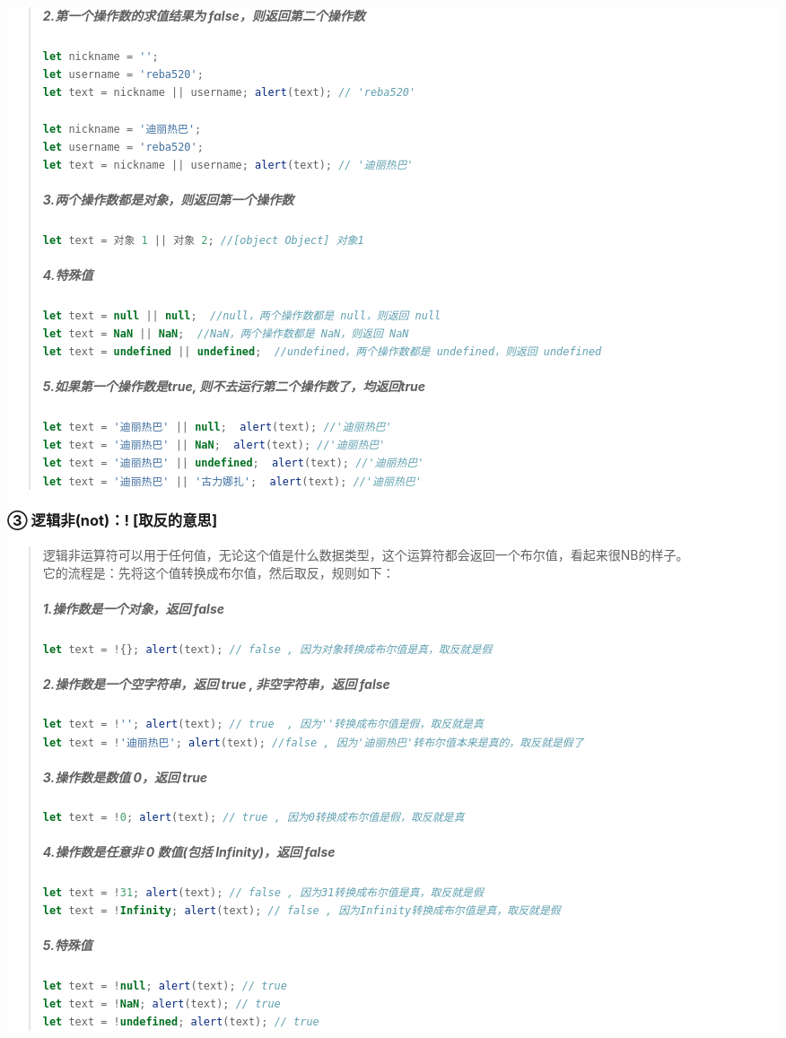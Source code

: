 > ##### 2.第一个操作数的求值结果为 false，则返回第二个操作数
> ```javascript
> let nickname = '';
> let username = 'reba520';
> let text = nickname || username; alert(text); // 'reba520'
>
> let nickname = '迪丽热巴';
> let username = 'reba520';
> let text = nickname || username; alert(text); // '迪丽热巴'
> ```
> ##### 3.两个操作数都是对象，则返回第一个操作数
> ```javascript
> let text = 对象 1 || 对象 2; //[object Object] 对象1
> ```
> ##### 4.特殊值
> ```javascript
> let text = null || null;  //null，两个操作数都是 null，则返回 null
> let text = NaN || NaN;  //NaN，两个操作数都是 NaN，则返回 NaN
> let text = undefined || undefined;  //undefined，两个操作数都是 undefined，则返回 undefined
> ```
> ##### 5.如果第一个操作数是true, 则不去运行第二个操作数了，均返回true
> ```javascript
> let text = '迪丽热巴' || null;  alert(text); //'迪丽热巴'
> let text = '迪丽热巴' || NaN;  alert(text); //'迪丽热巴'
> let text = '迪丽热巴' || undefined;  alert(text); //'迪丽热巴'
> let text = '迪丽热巴' || '古力娜扎';  alert(text); //'迪丽热巴'
> ```
### ③ 逻辑非(not)：!  [取反的意思]
> 逻辑非运算符可以用于任何值，无论这个值是什么数据类型，这个运算符都会返回一个布尔值，看起来很NB的样子。<br/>
> 它的流程是：先将这个值转换成布尔值，然后取反，规则如下：
> ##### 1.操作数是一个对象，返回 false
> ```javascript
> let text = !{}; alert(text); // false , 因为对象转换成布尔值是真，取反就是假
> ```
> ##### 2.操作数是一个空字符串，返回 true , 非空字符串，返回 false
> ```javascript
> let text = !''; alert(text); // true  , 因为''转换成布尔值是假，取反就是真
> let text = !'迪丽热巴'; alert(text); //false , 因为'迪丽热巴'转布尔值本来是真的，取反就是假了
> ```
> ##### 3.操作数是数值 0，返回 true
> ```javascript
> let text = !0; alert(text); // true , 因为0转换成布尔值是假，取反就是真
> ```
> ##### 4.操作数是任意非 0 数值(包括 Infinity)，返回 false
> ```javascript
> let text = !31; alert(text); // false , 因为31转换成布尔值是真，取反就是假
> let text = !Infinity; alert(text); // false , 因为Infinity转换成布尔值是真，取反就是假
> ```
> ##### 5.特殊值
> ```javascript
> let text = !null; alert(text); // true
> let text = !NaN; alert(text); // true
> let text = !undefined; alert(text); // true
> ```
